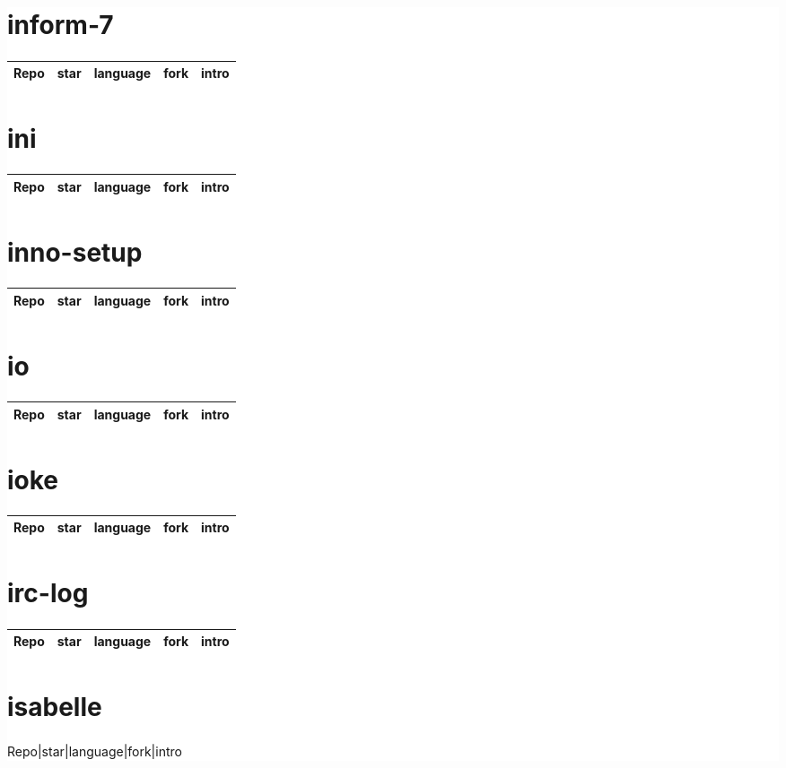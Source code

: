 
# inform-7

Repo|star|language|fork|intro
-|-|-|-|-



# ini

Repo|star|language|fork|intro
-|-|-|-|-



# inno-setup

Repo|star|language|fork|intro
-|-|-|-|-



# io

Repo|star|language|fork|intro
-|-|-|-|-



# ioke

Repo|star|language|fork|intro
-|-|-|-|-



# irc-log

Repo|star|language|fork|intro
-|-|-|-|-



# isabelle

Repo|star|language|fork|intro
